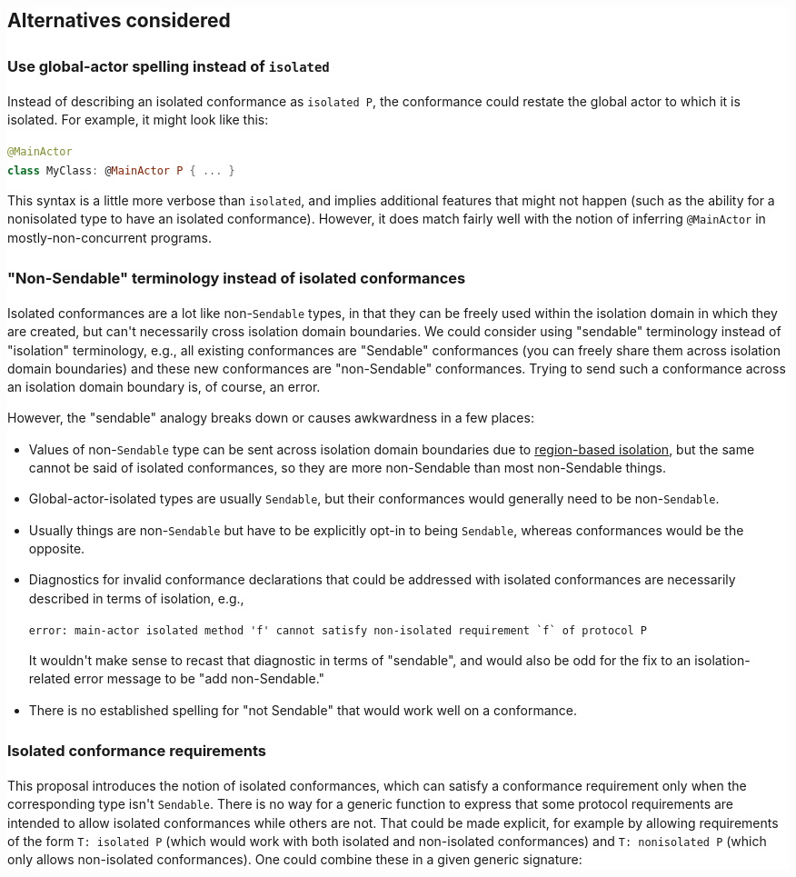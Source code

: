 ## Alternatives considered

### Use global-actor spelling instead of `isolated`

Instead of describing an isolated conformance as `isolated P`, the conformance could restate the global actor to which it is isolated. For example, it might look like this:

```swift
@MainActor
class MyClass: @MainActor P { ... }
```

This syntax is a little more verbose than `isolated`, and implies additional features that might not happen (such as the ability for a nonisolated type to have an isolated conformance). However, it does match fairly well with the notion of inferring `@MainActor` in mostly-non-concurrent programs.

### "Non-Sendable" terminology instead of isolated conformances

Isolated conformances are a lot like non-`Sendable` types, in that they can be freely used within the isolation domain in which they are created, but can't necessarily cross isolation domain boundaries. We could consider using "sendable" terminology instead of "isolation" terminology, e.g., all existing conformances are "Sendable" conformances (you can freely share them across isolation domain boundaries) and these new conformances are "non-Sendable" conformances. Trying to send such a conformance across an isolation domain boundary is, of course, an error.

However, the "sendable" analogy breaks down or causes awkwardness in a few places:

* Values of non-`Sendable` type can be sent across isolation domain boundaries due to [region-based isolation](https://github.com/swiftlang/swift-evolution/blob/main/proposals/0414-region-based-isolation.md), but the same cannot be said of isolated conformances, so they are more non-Sendable than most non-Sendable things.

* Global-actor-isolated types are usually `Sendable`, but their conformances would generally need to be non-`Sendable`.

* Usually things are non-`Sendable` but have to be explicitly opt-in to being `Sendable`, whereas conformances would be the opposite.

* Diagnostics for invalid conformance declarations that could be addressed with isolated conformances are necessarily described in terms of isolation, e.g.,
  ````
  error: main-actor isolated method 'f' cannot satisfy non-isolated requirement `f` of protocol P
  ````

  It wouldn't make sense to recast that diagnostic in terms of "sendable", and would also be odd for the fix to an isolation-related error message to be "add non-Sendable."

* There is no established spelling for "not Sendable" that would work well on a conformance.

### Isolated conformance requirements

This proposal introduces the notion of isolated conformances, which can satisfy a conformance requirement only when the corresponding type isn't `Sendable`. There is no way for a generic function to express that some protocol requirements are intended to allow isolated conformances while others are not. That could be made explicit, for example by allowing requirements of the form `T: isolated P` (which would work with both isolated and non-isolated conformances) and `T: nonisolated P` (which only allows non-isolated conformances). One could combine these in a given generic signature:
